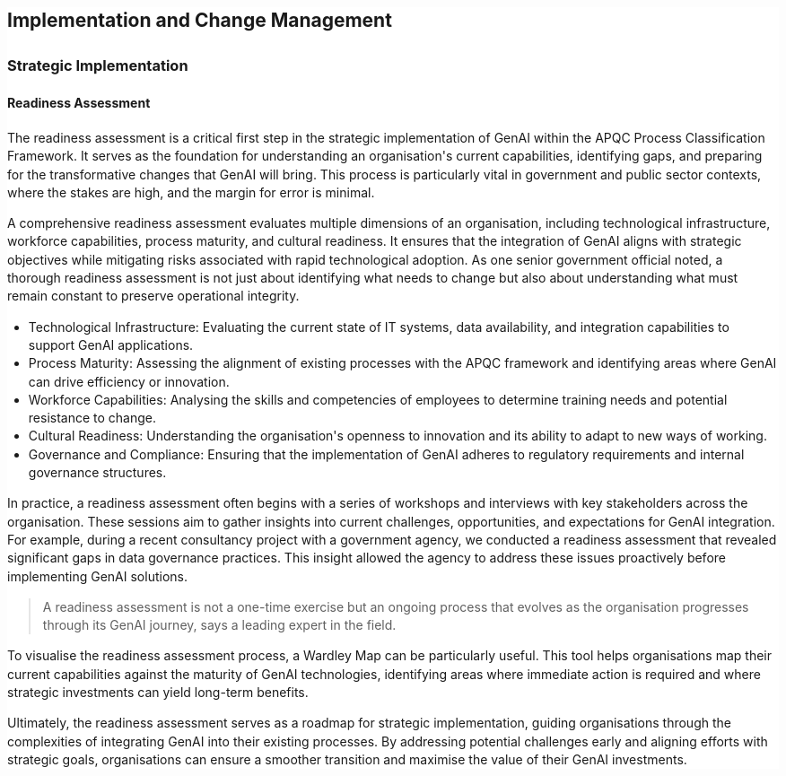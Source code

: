 
## <a id="implementation-and-change-management"></a>Implementation and Change Management

### <a id="strategic-implementation"></a>Strategic Implementation

#### <a id="readiness-assessment"></a>Readiness Assessment

The readiness assessment is a critical first step in the strategic implementation of GenAI within the APQC Process Classification Framework. It serves as the foundation for understanding an organisation's current capabilities, identifying gaps, and preparing for the transformative changes that GenAI will bring. This process is particularly vital in government and public sector contexts, where the stakes are high, and the margin for error is minimal.

A comprehensive readiness assessment evaluates multiple dimensions of an organisation, including technological infrastructure, workforce capabilities, process maturity, and cultural readiness. It ensures that the integration of GenAI aligns with strategic objectives while mitigating risks associated with rapid technological adoption. As one senior government official noted, a thorough readiness assessment is not just about identifying what needs to change but also about understanding what must remain constant to preserve operational integrity.

- Technological Infrastructure: Evaluating the current state of IT systems, data availability, and integration capabilities to support GenAI applications.
- Process Maturity: Assessing the alignment of existing processes with the APQC framework and identifying areas where GenAI can drive efficiency or innovation.
- Workforce Capabilities: Analysing the skills and competencies of employees to determine training needs and potential resistance to change.
- Cultural Readiness: Understanding the organisation's openness to innovation and its ability to adapt to new ways of working.
- Governance and Compliance: Ensuring that the implementation of GenAI adheres to regulatory requirements and internal governance structures.

In practice, a readiness assessment often begins with a series of workshops and interviews with key stakeholders across the organisation. These sessions aim to gather insights into current challenges, opportunities, and expectations for GenAI integration. For example, during a recent consultancy project with a government agency, we conducted a readiness assessment that revealed significant gaps in data governance practices. This insight allowed the agency to address these issues proactively before implementing GenAI solutions.

> A readiness assessment is not a one-time exercise but an ongoing process that evolves as the organisation progresses through its GenAI journey, says a leading expert in the field.

To visualise the readiness assessment process, a Wardley Map can be particularly useful. This tool helps organisations map their current capabilities against the maturity of GenAI technologies, identifying areas where immediate action is required and where strategic investments can yield long-term benefits.

Ultimately, the readiness assessment serves as a roadmap for strategic implementation, guiding organisations through the complexities of integrating GenAI into their existing processes. By addressing potential challenges early and aligning efforts with strategic goals, organisations can ensure a smoother transition and maximise the value of their GenAI investments.

